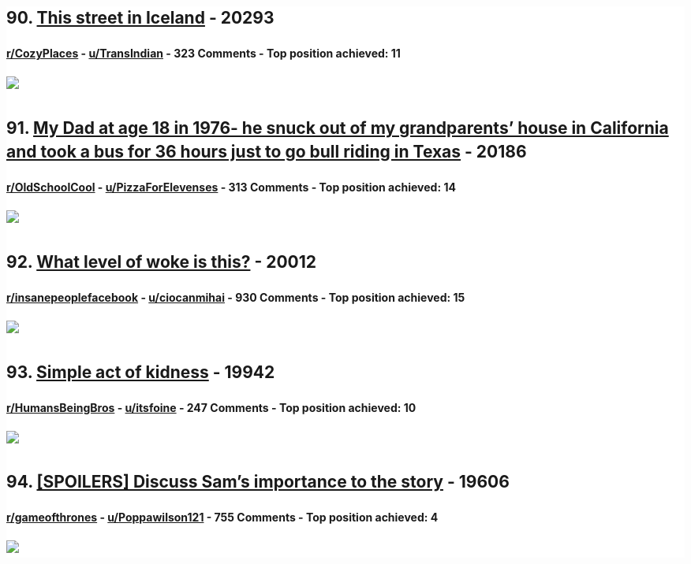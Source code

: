 ## 90. [This street in Iceland](http://reddit.com/r/CozyPlaces/comments/99gfj3/this_street_in_iceland/) - 20293
#### [r/CozyPlaces](http://reddit.com/r/CozyPlaces) - [u/TransIndian](http://reddit.com/u/TransIndian) - 323 Comments - Top position achieved: 11

<a href="https://i.redd.it/y2q3244q6ph11.jpg"><img src="https://b.thumbs.redditmedia.com/_2XEwzPoqlm8dk0R42a07iHwsYW6oKt2FQ1MM3WP6TY.jpg"></img></a>

## 91. [My Dad at age 18 in 1976- he snuck out of my grandparents’ house in California and took a bus for 36 hours just to go bull riding in Texas](http://reddit.com/r/OldSchoolCool/comments/998w3l/my_dad_at_age_18_in_1976_he_snuck_out_of_my/) - 20186
#### [r/OldSchoolCool](http://reddit.com/r/OldSchoolCool) - [u/PizzaForElevenses](http://reddit.com/u/PizzaForElevenses) - 313 Comments - Top position achieved: 14

<a href="https://i.redd.it/wmaebloknjh11.jpg"><img src="https://a.thumbs.redditmedia.com/qCwiPECQe5zcolZpJr9GmeyOV60oxMXgT4BspHxWZj8.jpg"></img></a>

## 92. [What level of woke is this?](http://reddit.com/r/insanepeoplefacebook/comments/99gzp7/what_level_of_woke_is_this/) - 20012
#### [r/insanepeoplefacebook](http://reddit.com/r/insanepeoplefacebook) - [u/ciocanmihai](http://reddit.com/u/ciocanmihai) - 930 Comments - Top position achieved: 15

<a href="https://i.redd.it/g8c8allriph11.jpg"><img src="https://a.thumbs.redditmedia.com/zDKF3tset58jx5XC6sN8ONocsOaKjOBG6qDkjkCIHp4.jpg"></img></a>

## 93. [Simple act of kidness](http://reddit.com/r/HumansBeingBros/comments/99gw88/simple_act_of_kidness/) - 19942
#### [r/HumansBeingBros](http://reddit.com/r/HumansBeingBros) - [u/itsfoine](http://reddit.com/u/itsfoine) - 247 Comments - Top position achieved: 10

<a href="https://i.imgur.com/gwJSwip.gifv"><img src="https://b.thumbs.redditmedia.com/StretGZHps0VvaC0XTAm9dXEvwWQpOJfKQc1zLW7scc.jpg"></img></a>

## 94. [[SPOILERS] Discuss Sam’s importance to the story](http://reddit.com/r/gameofthrones/comments/99d3h5/spoilers_discuss_sams_importance_to_the_story/) - 19606
#### [r/gameofthrones](http://reddit.com/r/gameofthrones) - [u/Poppawilson121](http://reddit.com/u/Poppawilson121) - 755 Comments - Top position achieved: 4

<a href="https://i.redd.it/dus1jswv6nh11.jpg"><img src="https://a.thumbs.redditmedia.com/Mz3O5SbujMGn4EoZGzvkAswUL4qSnvbqiVuqoy19Sn4.jpg"></img></a>
